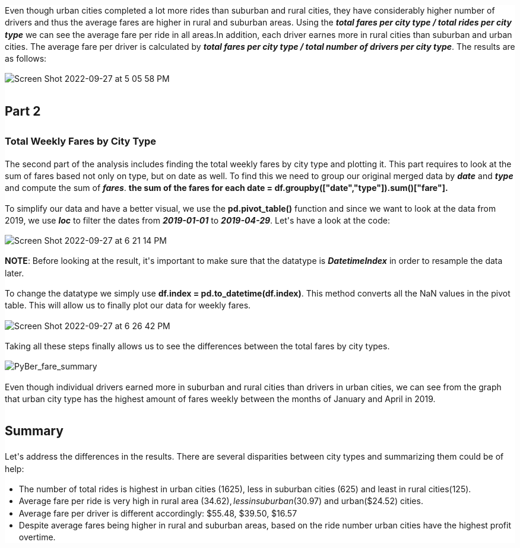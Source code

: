 Even though urban cities completed a lot more rides than suburban and rural cities, they have considerably higher number of drivers and thus the average fares are higher in rural and suburban areas. Using the ***total fares per city type / total rides per city type*** we can see the average fare per ride in all areas.In addition, each driver earnes more in rural cities than suburban and urban cities. The average fare per driver is calculated by ***total fares per city type / total number of drivers per city type***. The results are as follows:

<img width="549" alt="Screen Shot 2022-09-27 at 5 05 58 PM" src="https://user-images.githubusercontent.com/111609994/192664843-86f061a5-583e-4d76-a95c-31ed49523723.png">

## Part 2

### Total Weekly Fares by City Type

The second part of the analysis includes finding the total weekly fares by city type and plotting it. This part requires to look at the sum of fares based not only on type, but on date as well. To find this we need to group our original merged data by ***date*** and ***type*** and compute the sum of ***fares***. 
**the sum of the fares for each date = df.groupby(["date","type"]).sum()["fare"].**

To simplify our data and have a better visual, we use the **pd.pivot_table()** function and since we want to look at the data from 2019, we use ***loc*** to filter the dates from ***2019-01-01*** to ***2019-04-29***. Let's have a look at the code:

<img width="902" alt="Screen Shot 2022-09-27 at 6 21 14 PM" src="https://user-images.githubusercontent.com/111609994/192665879-37bcc27a-a274-4573-97e9-8cd7d5d60d37.png">

**NOTE**: Before looking at the result, it's important to make sure that the datatype is ***DatetimeIndex*** in order to resample the data later.

To change the datatype we simply use **df.index = pd.to_datetime(df.index)**. This method converts all the NaN values in the pivot table. This will allow us to finally plot our data for weekly fares. 

<img width="424" alt="Screen Shot 2022-09-27 at 6 26 42 PM" src="https://user-images.githubusercontent.com/111609994/192666493-e91c17ef-6c33-4321-9fab-c3ef88f3fd9c.png">

Taking all these steps finally allows us to see the differences between the total fares by city types. 

![PyBer_fare_summary](https://user-images.githubusercontent.com/111609994/192666574-b3b31cef-3590-4203-8af4-91feba4e6132.png)

Even though individual drivers earned more in suburban and rural cities than drivers in urban cities, we can see from the graph that urban city type has the highest amount of fares weekly between the months of January and April in 2019. 

## Summary

Let's address the differences in the results. There are several disparities between city types and summarizing them could be of help:

* The number of total rides is highest in urban cities (1625), less in suburban cities (625) and least in rural cities(125).
* Average fare per ride is very high in rural area ($34.62), less in suburban($30.97) and urban($24.52) cities.
* Average fare per driver is different accordingly: $55.48, $39.50, $16.57
* Despite average fares being higher in rural and suburban areas, based on the ride number urban cities have the highest profit overtime.
